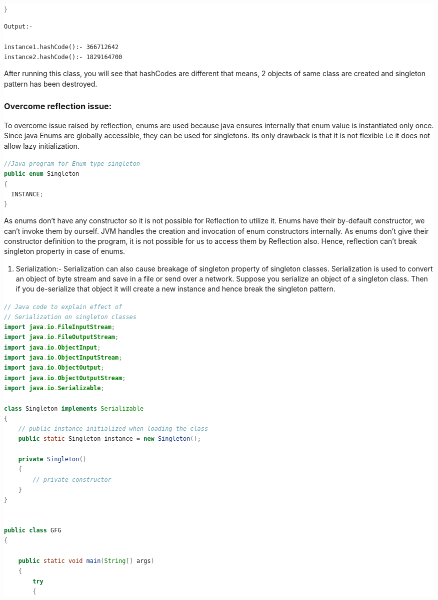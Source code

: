 ``` java
} 
```
```
Output:-

instance1.hashCode():- 366712642
instance2.hashCode():- 1829164700
```
After running this class, you will see that hashCodes are different that means, 2 objects of same class are created and singleton pattern has been destroyed.

### Overcome reflection issue: 
To overcome issue raised by reflection, enums are used because java ensures internally that enum value is instantiated only once. Since java Enums are globally accessible, they can be used for singletons. Its only drawback is that it is not flexible i.e it does not allow lazy initialization.



``` java
//Java program for Enum type singleton
public enum Singleton 
{
  INSTANCE;
}
```


As enums don’t have any constructor so it is not possible for Reflection to utilize it. Enums have their by-default constructor, we can’t invoke them by ourself. JVM handles the creation and invocation of enum constructors internally. As enums don’t give their constructor definition to the program, it is not possible for us to access them by Reflection also. Hence, reflection can’t break singleton property in case of enums.
1. Serialization:- Serialization can also cause breakage of singleton property of singleton classes. Serialization is used to convert an object of byte stream and save in a file or send over a network. Suppose you serialize an object of a singleton class. Then if you de-serialize that object it will create a new instance and hence break the singleton pattern.
``` java
// Java code to explain effect of 
// Serialization on singleton classes
import java.io.FileInputStream;
import java.io.FileOutputStream;
import java.io.ObjectInput;
import java.io.ObjectInputStream;
import java.io.ObjectOutput;
import java.io.ObjectOutputStream;
import java.io.Serializable;
  
class Singleton implements Serializable 
{
    // public instance initialized when loading the class
    public static Singleton instance = new Singleton();
      
    private Singleton() 
    {
        // private constructor
    }
}
  
  
public class GFG 
{
  
    public static void main(String[] args) 
    {
        try
        {
```